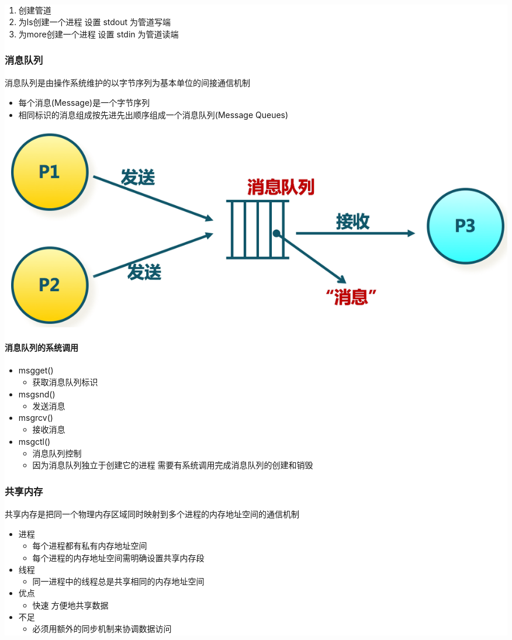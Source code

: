1. 创建管道
2. 为ls创建一个进程 设置 stdout 为管道写端
3. 为more创建一个进程 设置 stdin 为管道读端


### 消息队列
消息队列是由操作系统维护的以字节序列为基本单位的间接通信机制
* 每个消息(Message)是一个字节序列
* 相同标识的消息组成按先进先出顺序组成一个消息队列(Message Queues)

![Message_Queues](/images/Message_Queues.png)

#### 消息队列的系统调用

* msgget()
    * 获取消息队列标识
* msgsnd()
    * 发送消息
* msgrcv()
    * 接收消息
* msgctl()
    * 消息队列控制
    * 因为消息队列独立于创建它的进程 需要有系统调用完成消息队列的创建和销毁

### 共享内存
共享内存是把同一个物理内存区域同时映射到多个进程的内存地址空间的通信机制
* 进程
    * 每个进程都有私有内存地址空间
    * 每个进程的内存地址空间需明确设置共享内存段
* 线程
    * 同一进程中的线程总是共享相同的内存地址空间
* 优点
    * 快速 方便地共享数据
* 不足
    * 必须用额外的同步机制来协调数据访问
